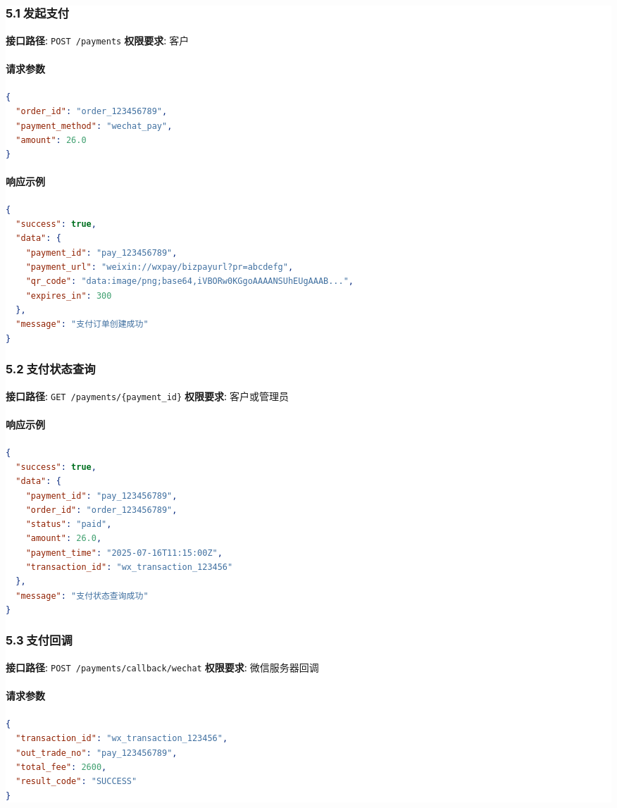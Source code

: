 ### 5.1 发起支付
**接口路径**: `POST /payments`
**权限要求**: 客户

#### 请求参数
```json
{
  "order_id": "order_123456789",
  "payment_method": "wechat_pay",
  "amount": 26.0
}
```

#### 响应示例
```json
{
  "success": true,
  "data": {
    "payment_id": "pay_123456789",
    "payment_url": "weixin://wxpay/bizpayurl?pr=abcdefg",
    "qr_code": "data:image/png;base64,iVBORw0KGgoAAAANSUhEUgAAAB...",
    "expires_in": 300
  },
  "message": "支付订单创建成功"
}
```

### 5.2 支付状态查询
**接口路径**: `GET /payments/{payment_id}`
**权限要求**: 客户或管理员

#### 响应示例
```json
{
  "success": true,
  "data": {
    "payment_id": "pay_123456789",
    "order_id": "order_123456789",
    "status": "paid",
    "amount": 26.0,
    "payment_time": "2025-07-16T11:15:00Z",
    "transaction_id": "wx_transaction_123456"
  },
  "message": "支付状态查询成功"
}
```

### 5.3 支付回调
**接口路径**: `POST /payments/callback/wechat`
**权限要求**: 微信服务器回调

#### 请求参数
```json
{
  "transaction_id": "wx_transaction_123456",
  "out_trade_no": "pay_123456789",
  "total_fee": 2600,
  "result_code": "SUCCESS"
}
```

